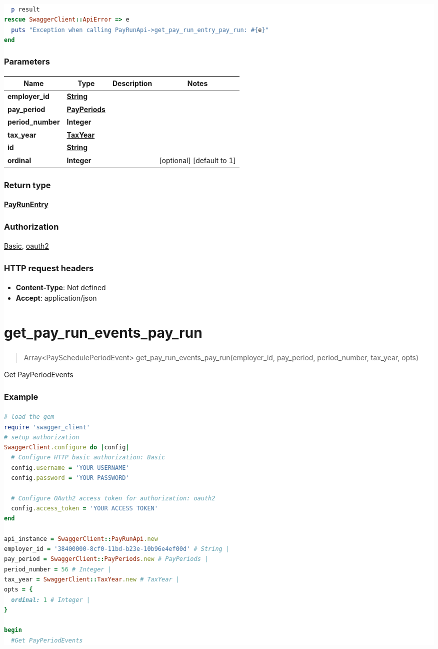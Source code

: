 ```ruby
  p result
rescue SwaggerClient::ApiError => e
  puts "Exception when calling PayRunApi->get_pay_run_entry_pay_run: #{e}"
end
```

### Parameters

Name | Type | Description  | Notes
------------- | ------------- | ------------- | -------------
 **employer_id** | [**String**](.md)|  | 
 **pay_period** | [**PayPeriods**](.md)|  | 
 **period_number** | **Integer**|  | 
 **tax_year** | [**TaxYear**](.md)|  | 
 **id** | [**String**](.md)|  | 
 **ordinal** | **Integer**|  | [optional] [default to 1]

### Return type

[**PayRunEntry**](PayRunEntry.md)

### Authorization

[Basic](../README.md#Basic), [oauth2](../README.md#oauth2)

### HTTP request headers

 - **Content-Type**: Not defined
 - **Accept**: application/json



# **get_pay_run_events_pay_run**
> Array&lt;PaySchedulePeriodEvent&gt; get_pay_run_events_pay_run(employer_id, pay_period, period_number, tax_year, opts)

Get PayPeriodEvents

### Example
```ruby
# load the gem
require 'swagger_client'
# setup authorization
SwaggerClient.configure do |config|
  # Configure HTTP basic authorization: Basic
  config.username = 'YOUR USERNAME'
  config.password = 'YOUR PASSWORD'

  # Configure OAuth2 access token for authorization: oauth2
  config.access_token = 'YOUR ACCESS TOKEN'
end

api_instance = SwaggerClient::PayRunApi.new
employer_id = '38400000-8cf0-11bd-b23e-10b96e4ef00d' # String | 
pay_period = SwaggerClient::PayPeriods.new # PayPeriods | 
period_number = 56 # Integer | 
tax_year = SwaggerClient::TaxYear.new # TaxYear | 
opts = { 
  ordinal: 1 # Integer | 
}

begin
  #Get PayPeriodEvents
```